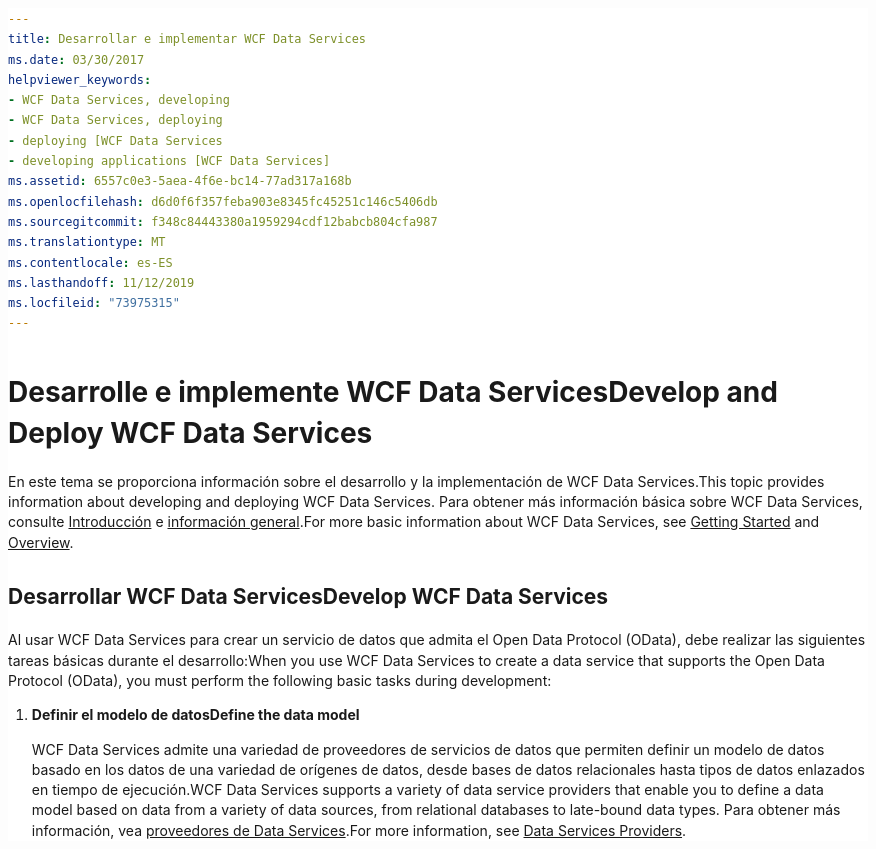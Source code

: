 ```yaml
---
title: Desarrollar e implementar WCF Data Services
ms.date: 03/30/2017
helpviewer_keywords:
- WCF Data Services, developing
- WCF Data Services, deploying
- deploying [WCF Data Services
- developing applications [WCF Data Services]
ms.assetid: 6557c0e3-5aea-4f6e-bc14-77ad317a168b
ms.openlocfilehash: d6d0f6f357feba903e8345fc45251c146c5406db
ms.sourcegitcommit: f348c84443380a1959294cdf12babcb804cfa987
ms.translationtype: MT
ms.contentlocale: es-ES
ms.lasthandoff: 11/12/2019
ms.locfileid: "73975315"
---
```

# <a name="develop-and-deploy-wcf-data-services"></a><span data-ttu-id="5eb8b-102">Desarrolle e implemente WCF Data Services</span><span class="sxs-lookup"><span data-stu-id="5eb8b-102">Develop and Deploy WCF Data Services</span></span>

<span data-ttu-id="5eb8b-103">En este tema se proporciona información sobre el desarrollo y la implementación de WCF Data Services.</span><span class="sxs-lookup"><span data-stu-id="5eb8b-103">This topic provides information about developing and deploying WCF Data Services.</span></span> <span data-ttu-id="5eb8b-104">Para obtener más información básica sobre WCF Data Services, consulte [Introducción](getting-started-with-wcf-data-services.md) e [información general](wcf-data-services-overview.md).</span><span class="sxs-lookup"><span data-stu-id="5eb8b-104">For more basic information about WCF Data Services, see [Getting Started](getting-started-with-wcf-data-services.md) and [Overview](wcf-data-services-overview.md).</span></span>

## <a name="develop-wcf-data-services"></a><span data-ttu-id="5eb8b-105">Desarrollar WCF Data Services</span><span class="sxs-lookup"><span data-stu-id="5eb8b-105">Develop WCF Data Services</span></span>

<span data-ttu-id="5eb8b-106">Al usar WCF Data Services para crear un servicio de datos que admita el Open Data Protocol (OData), debe realizar las siguientes tareas básicas durante el desarrollo:</span><span class="sxs-lookup"><span data-stu-id="5eb8b-106">When you use WCF Data Services to create a data service that supports the Open Data Protocol (OData), you must perform the following basic tasks during development:</span></span>

1. <span data-ttu-id="5eb8b-107">**Definir el modelo de datos**</span><span class="sxs-lookup"><span data-stu-id="5eb8b-107">**Define the data model**</span></span>

     <span data-ttu-id="5eb8b-108">WCF Data Services admite una variedad de proveedores de servicios de datos que permiten definir un modelo de datos basado en los datos de una variedad de orígenes de datos, desde bases de datos relacionales hasta tipos de datos enlazados en tiempo de ejecución.</span><span class="sxs-lookup"><span data-stu-id="5eb8b-108">WCF Data Services supports a variety of data service providers that enable you to define a data model based on data from a variety of data sources, from relational databases to late-bound data types.</span></span> <span data-ttu-id="5eb8b-109">Para obtener más información, vea [proveedores de Data Services](data-services-providers-wcf-data-services.md).</span><span class="sxs-lookup"><span data-stu-id="5eb8b-109">For more information, see [Data Services Providers](data-services-providers-wcf-data-services.md).</span></span>
